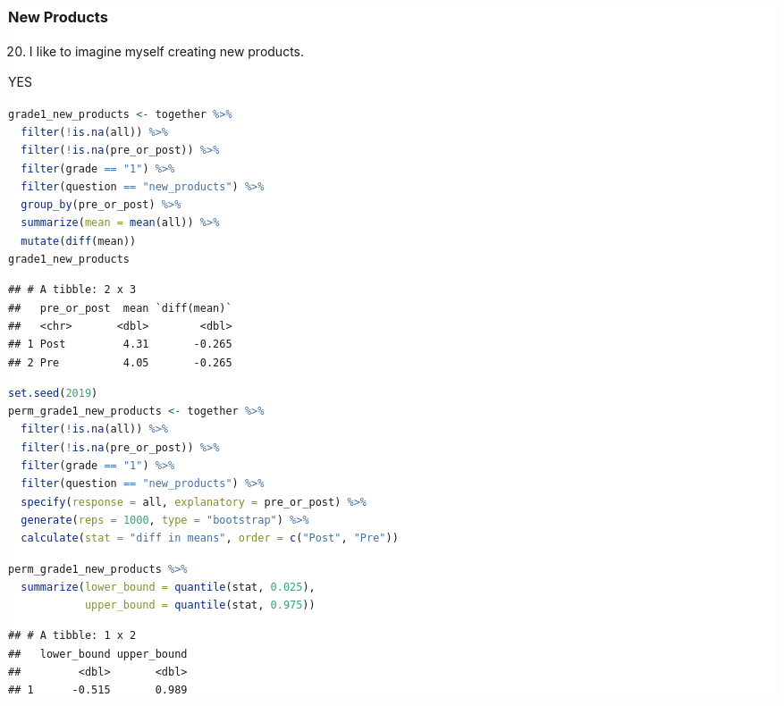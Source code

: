 ### New Products

20. I Iike to imagine myself creating new products.

YES

``` r
grade1_new_products <- together %>%
  filter(!is.na(all)) %>%
  filter(!is.na(pre_or_post)) %>%
  filter(grade == "1") %>%
  filter(question == "new_products") %>%
  group_by(pre_or_post) %>%
  summarize(mean = mean(all)) %>%
  mutate(diff(mean))
grade1_new_products
```

    ## # A tibble: 2 x 3
    ##   pre_or_post  mean `diff(mean)`
    ##   <chr>       <dbl>        <dbl>
    ## 1 Post         4.31       -0.265
    ## 2 Pre          4.05       -0.265

``` r
set.seed(2019)
perm_grade1_new_products <- together %>%
  filter(!is.na(all)) %>%
  filter(!is.na(pre_or_post)) %>%
  filter(grade == "1") %>%
  filter(question == "new_products") %>%
  specify(response = all, explanatory = pre_or_post) %>%
  generate(reps = 1000, type = "bootstrap") %>%
  calculate(stat = "diff in means", order = c("Post", "Pre"))
```

``` r
perm_grade1_new_products %>%
  summarize(lower_bound = quantile(stat, 0.025),
            upper_bound = quantile(stat, 0.975))
```

    ## # A tibble: 1 x 2
    ##   lower_bound upper_bound
    ##         <dbl>       <dbl>
    ## 1      -0.515       0.989
